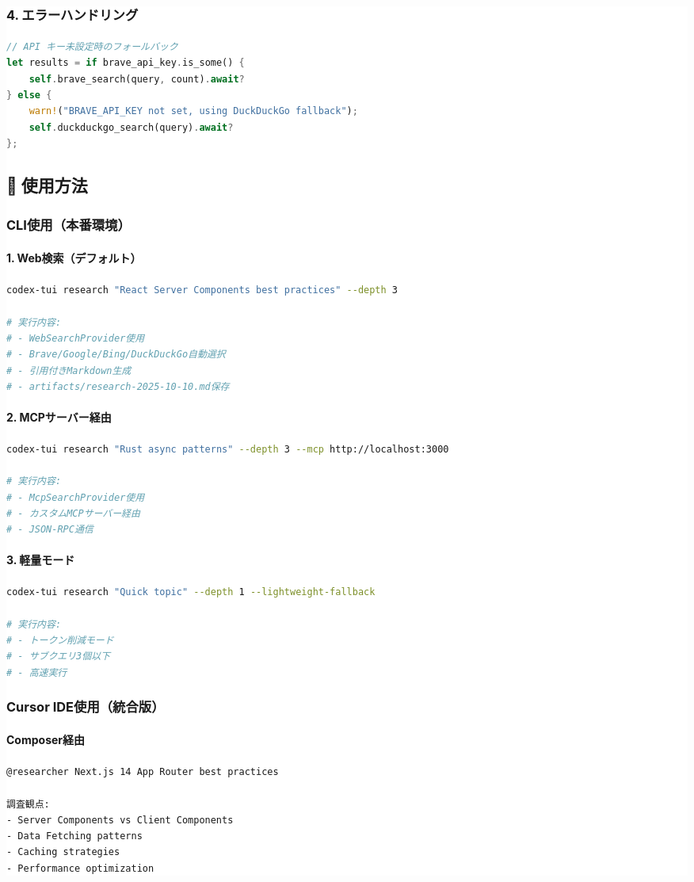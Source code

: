### 4. エラーハンドリング
```rust
// API キー未設定時のフォールバック
let results = if brave_api_key.is_some() {
    self.brave_search(query, count).await?
} else {
    warn!("BRAVE_API_KEY not set, using DuckDuckGo fallback");
    self.duckduckgo_search(query).await?
};
```

## 🚀 使用方法

### CLI使用（本番環境）

#### 1. Web検索（デフォルト）
```bash
codex-tui research "React Server Components best practices" --depth 3

# 実行内容:
# - WebSearchProvider使用
# - Brave/Google/Bing/DuckDuckGo自動選択
# - 引用付きMarkdown生成
# - artifacts/research-2025-10-10.md保存
```

#### 2. MCPサーバー経由
```bash
codex-tui research "Rust async patterns" --depth 3 --mcp http://localhost:3000

# 実行内容:
# - McpSearchProvider使用
# - カスタムMCPサーバー経由
# - JSON-RPC通信
```

#### 3. 軽量モード
```bash
codex-tui research "Quick topic" --depth 1 --lightweight-fallback

# 実行内容:
# - トークン削減モード
# - サブクエリ3個以下
# - 高速実行
```

### Cursor IDE使用（統合版）

#### Composer経由
```
@researcher Next.js 14 App Router best practices

調査観点:
- Server Components vs Client Components
- Data Fetching patterns
- Caching strategies
- Performance optimization
```
